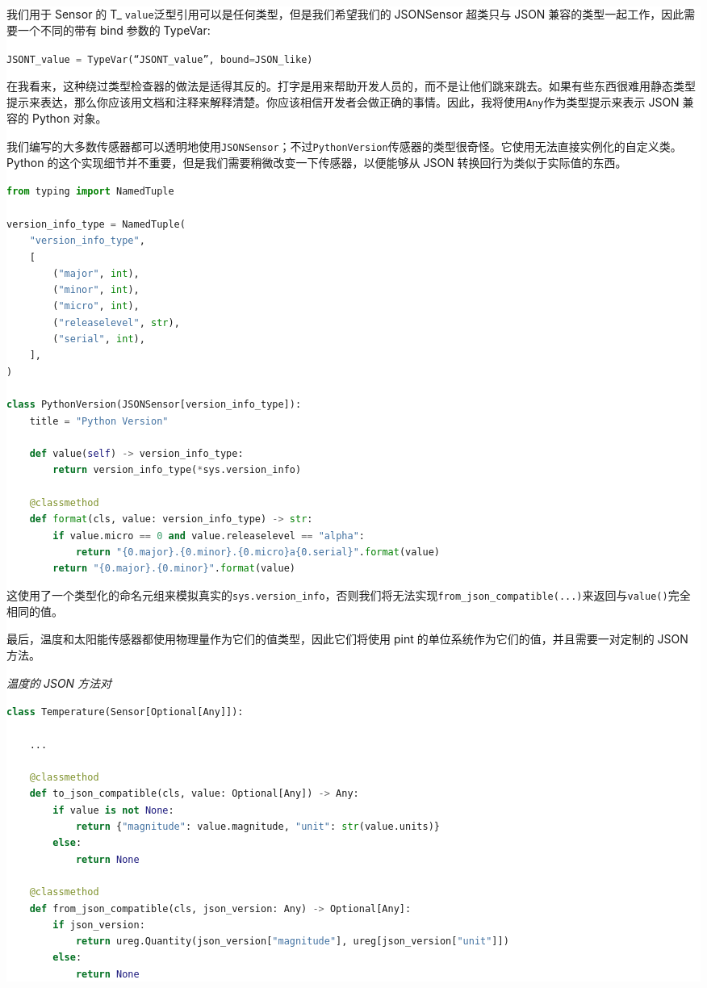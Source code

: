 我们用于 Sensor 的 T_ `value`泛型引用可以是任何类型，但是我们希望我们的 JSONSensor 超类只与 JSON 兼容的类型一起工作，因此需要一个不同的带有 bind 参数的 TypeVar:

```py
JSONT_value = TypeVar(“JSONT_value”, bound=JSON_like)

```

在我看来，这种绕过类型检查器的做法是适得其反的。打字是用来帮助开发人员的，而不是让他们跳来跳去。如果有些东西很难用静态类型提示来表达，那么你应该用文档和注释来解释清楚。你应该相信开发者会做正确的事情。因此，我将使用`Any`作为类型提示来表示 JSON 兼容的 Python 对象。

我们编写的大多数传感器都可以透明地使用`JSONSensor`；不过`PythonVersion`传感器的类型很奇怪。它使用无法直接实例化的自定义类。Python 的这个实现细节并不重要，但是我们需要稍微改变一下传感器，以便能够从 JSON 转换回行为类似于实际值的东西。

```py
from typing import NamedTuple

version_info_type = NamedTuple(
    "version_info_type",
    [
        ("major", int),
        ("minor", int),
        ("micro", int),
        ("releaselevel", str),
        ("serial", int),
    ],
)

class PythonVersion(JSONSensor[version_info_type]):
    title = "Python Version"

    def value(self) -> version_info_type:
        return version_info_type(*sys.version_info)

    @classmethod
    def format(cls, value: version_info_type) -> str:
        if value.micro == 0 and value.releaselevel == "alpha":
            return "{0.major}.{0.minor}.{0.micro}a{0.serial}".format(value)
        return "{0.major}.{0.minor}".format(value)

```

这使用了一个类型化的命名元组来模拟真实的`sys.version_info`，否则我们将无法实现`from_json_compatible(...)`来返回与`value()`完全相同的值。

最后，温度和太阳能传感器都使用物理量作为它们的值类型，因此它们将使用 pint 的单位系统作为它们的值，并且需要一对定制的 JSON 方法。

*温度的 JSON 方法对*

```py
class Temperature(Sensor[Optional[Any]]):

    ...

    @classmethod
    def to_json_compatible(cls, value: Optional[Any]) -> Any:
        if value is not None:
            return {"magnitude": value.magnitude, "unit": str(value.units)}
        else:
            return None

    @classmethod
    def from_json_compatible(cls, json_version: Any) -> Optional[Any]:
        if json_version:
            return ureg.Quantity(json_version["magnitude"], ureg[json_version["unit"]])
        else:
            return None

```
